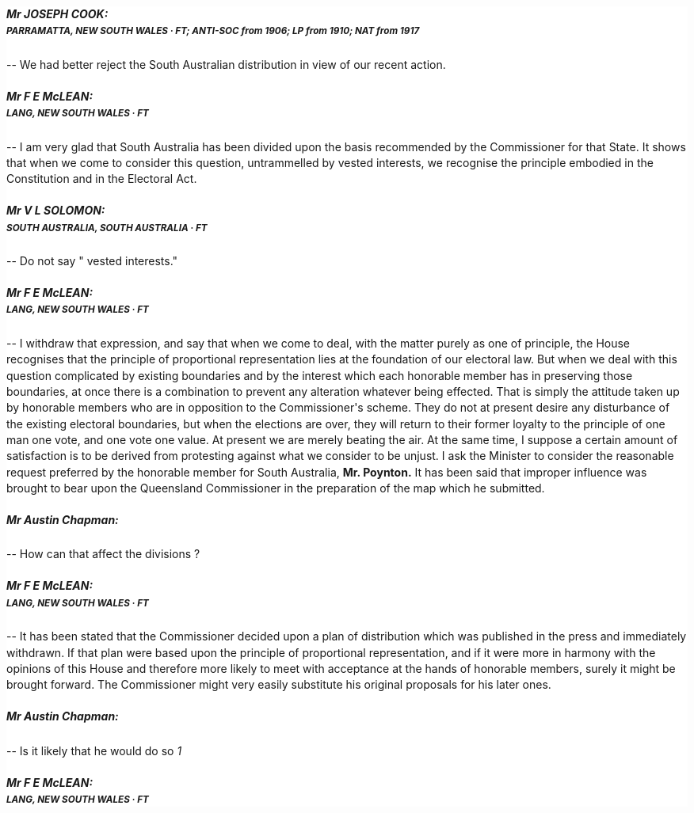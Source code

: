 ##### Mr JOSEPH COOK:<br><small class="text-muted">PARRAMATTA, NEW SOUTH WALES &middot; FT; ANTI-SOC from 1906; LP from 1910; NAT from 1917</small>

-- We had better reject the South Australian distribution in view of our recent action. 

##### Mr F E McLEAN:<br><small class="text-muted">LANG, NEW SOUTH WALES &middot; FT</small>

-- I am very glad that South Australia has been divided upon the basis recommended by the Commissioner for that State. It shows that when we come to consider this question, untrammelled by vested interests, we recognise the principle embodied in the Constitution and in the Electoral Act. 

##### Mr V L SOLOMON:<br><small class="text-muted">SOUTH AUSTRALIA, SOUTH AUSTRALIA &middot; FT</small>

-- Do not say " vested interests." 

##### Mr F E McLEAN:<br><small class="text-muted">LANG, NEW SOUTH WALES &middot; FT</small>

-- I withdraw that expression, and say that when we come to deal, with the matter purely as one of principle, the House recognises that the principle of proportional representation lies at the foundation of our electoral law. But when we deal with this question complicated by existing boundaries and by the interest which each honorable member has in preserving those boundaries, at once there is a combination to prevent any alteration whatever being effected. That is simply the attitude taken up by honorable members who are in opposition to the Commissioner's scheme. They do  not at present desire any  disturbance of  the existing  electoral boundaries, but when the elections are over, they will return to their former  loyalty to  the principle of one man one vote, and one vote one value. At present we are merely beating the air. At the same time, I suppose a certain amount of satisfaction is to be derived from protesting against what we consider to be unjust. I ask the Minister to consider the reasonable request preferred by the honorable member for South Australia,  **Mr. Poynton.**  It has been said that improper influence was brought to bear upon the Queensland Commissioner in the preparation of the map which he submitted. 

##### Mr Austin Chapman:

-- How can that affect the divisions ? 

##### Mr F E McLEAN:<br><small class="text-muted">LANG, NEW SOUTH WALES &middot; FT</small>

-- It has been stated that the Commissioner decided upon a plan of distribution which was published in the press and immediately withdrawn. If that plan were based upon the principle of proportional representation, and if it were more in harmony with the opinions of this House and therefore more likely to meet with acceptance at the hands of honorable members, surely it might be brought forward. The Commissioner might very easily substitute his original proposals for his later ones. 

##### Mr Austin Chapman:

-- Is it likely that he would do so  *1* 

##### Mr F E McLEAN:<br><small class="text-muted">LANG, NEW SOUTH WALES &middot; FT</small>
